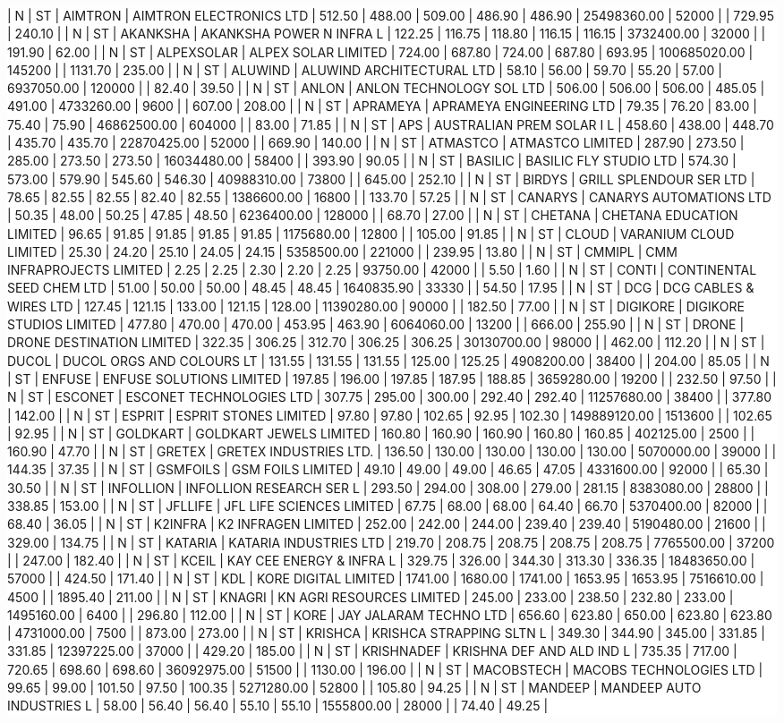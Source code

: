 | N | ST | AIMTRON | AIMTRON ELECTRONICS LTD | 512.50 | 488.00 | 509.00 | 486.90 | 486.90 | 25498360.00 | 52000 |  | 729.95 | 240.10 |
| N | ST | AKANKSHA | AKANKSHA POWER N INFRA L | 122.25 | 116.75 | 118.80 | 116.15 | 116.15 | 3732400.00 | 32000 |  | 191.90 | 62.00 |
| N | ST | ALPEXSOLAR | ALPEX SOLAR LIMITED | 724.00 | 687.80 | 724.00 | 687.80 | 693.95 | 100685020.00 | 145200 |  | 1131.70 | 235.00 |
| N | ST | ALUWIND | ALUWIND ARCHITECTURAL LTD | 58.10 | 56.00 | 59.70 | 55.20 | 57.00 | 6937050.00 | 120000 |  | 82.40 | 39.50 |
| N | ST | ANLON | ANLON TECHNOLOGY SOL LTD | 506.00 | 506.00 | 506.00 | 485.05 | 491.00 | 4733260.00 | 9600 |  | 607.00 | 208.00 |
| N | ST | APRAMEYA | APRAMEYA ENGINEERING LTD | 79.35 | 76.20 | 83.00 | 75.40 | 75.90 | 46862500.00 | 604000 |  | 83.00 | 71.85 |
| N | ST | APS | AUSTRALIAN PREM SOLAR I L | 458.60 | 438.00 | 448.70 | 435.70 | 435.70 | 22870425.00 | 52000 |  | 669.90 | 140.00 |
| N | ST | ATMASTCO | ATMASTCO LIMITED | 287.90 | 273.50 | 285.00 | 273.50 | 273.50 | 16034480.00 | 58400 |  | 393.90 | 90.05 |
| N | ST | BASILIC | BASILIC FLY STUDIO LTD | 574.30 | 573.00 | 579.90 | 545.60 | 546.30 | 40988310.00 | 73800 |  | 645.00 | 252.10 |
| N | ST | BIRDYS | GRILL SPLENDOUR SER LTD | 78.65 | 82.55 | 82.55 | 82.40 | 82.55 | 1386600.00 | 16800 |  | 133.70 | 57.25 |
| N | ST | CANARYS | CANARYS AUTOMATIONS LTD | 50.35 | 48.00 | 50.25 | 47.85 | 48.50 | 6236400.00 | 128000 |  | 68.70 | 27.00 |
| N | ST | CHETANA | CHETANA EDUCATION LIMITED | 96.65 | 91.85 | 91.85 | 91.85 | 91.85 | 1175680.00 | 12800 |  | 105.00 | 91.85 |
| N | ST | CLOUD | VARANIUM CLOUD LIMITED | 25.30 | 24.20 | 25.10 | 24.05 | 24.15 | 5358500.00 | 221000 |  | 239.95 | 13.80 |
| N | ST | CMMIPL | CMM INFRAPROJECTS LIMITED | 2.25 | 2.25 | 2.30 | 2.20 | 2.25 | 93750.00 | 42000 |  | 5.50 | 1.60 |
| N | ST | CONTI | CONTINENTAL SEED CHEM LTD | 51.00 | 50.00 | 50.00 | 48.45 | 48.45 | 1640835.90 | 33330 |  | 54.50 | 17.95 |
| N | ST | DCG | DCG CABLES & WIRES LTD | 127.45 | 121.15 | 133.00 | 121.15 | 128.00 | 11390280.00 | 90000 |  | 182.50 | 77.00 |
| N | ST | DIGIKORE | DIGIKORE STUDIOS LIMITED | 477.80 | 470.00 | 470.00 | 453.95 | 463.90 | 6064060.00 | 13200 |  | 666.00 | 255.90 |
| N | ST | DRONE | DRONE DESTINATION LIMITED | 322.35 | 306.25 | 312.70 | 306.25 | 306.25 | 30130700.00 | 98000 |  | 462.00 | 112.20 |
| N | ST | DUCOL | DUCOL ORGS AND COLOURS LT | 131.55 | 131.55 | 131.55 | 125.00 | 125.25 | 4908200.00 | 38400 |  | 204.00 | 85.05 |
| N | ST | ENFUSE | ENFUSE SOLUTIONS LIMITED | 197.85 | 196.00 | 197.85 | 187.95 | 188.85 | 3659280.00 | 19200 |  | 232.50 | 97.50 |
| N | ST | ESCONET | ESCONET TECHNOLOGIES LTD | 307.75 | 295.00 | 300.00 | 292.40 | 292.40 | 11257680.00 | 38400 |  | 377.80 | 142.00 |
| N | ST | ESPRIT | ESPRIT STONES LIMITED | 97.80 | 97.80 | 102.65 | 92.95 | 102.30 | 149889120.00 | 1513600 |  | 102.65 | 92.95 |
| N | ST | GOLDKART | GOLDKART JEWELS LIMITED | 160.80 | 160.90 | 160.90 | 160.80 | 160.85 | 402125.00 | 2500 |  | 160.90 | 47.70 |
| N | ST | GRETEX | GRETEX INDUSTRIES LTD. | 136.50 | 130.00 | 130.00 | 130.00 | 130.00 | 5070000.00 | 39000 |  | 144.35 | 37.35 |
| N | ST | GSMFOILS | GSM FOILS LIMITED | 49.10 | 49.00 | 49.00 | 46.65 | 47.05 | 4331600.00 | 92000 |  | 65.30 | 30.50 |
| N | ST | INFOLLION | INFOLLION RESEARCH SER L | 293.50 | 294.00 | 308.00 | 279.00 | 281.15 | 8383080.00 | 28800 |  | 338.85 | 153.00 |
| N | ST | JFLLIFE | JFL LIFE SCIENCES LIMITED | 67.75 | 68.00 | 68.00 | 64.40 | 66.70 | 5370400.00 | 82000 |  | 68.40 | 36.05 |
| N | ST | K2INFRA | K2 INFRAGEN LIMITED | 252.00 | 242.00 | 244.00 | 239.40 | 239.40 | 5190480.00 | 21600 |  | 329.00 | 134.75 |
| N | ST | KATARIA | KATARIA INDUSTRIES LTD | 219.70 | 208.75 | 208.75 | 208.75 | 208.75 | 7765500.00 | 37200 |  | 247.00 | 182.40 |
| N | ST | KCEIL | KAY CEE ENERGY & INFRA L | 329.75 | 326.00 | 344.30 | 313.30 | 336.35 | 18483650.00 | 57000 |  | 424.50 | 171.40 |
| N | ST | KDL | KORE DIGITAL LIMITED | 1741.00 | 1680.00 | 1741.00 | 1653.95 | 1653.95 | 7516610.00 | 4500 |  | 1895.40 | 211.00 |
| N | ST | KNAGRI | KN AGRI RESOURCES LIMITED | 245.00 | 233.00 | 238.50 | 232.80 | 233.00 | 1495160.00 | 6400 |  | 296.80 | 112.00 |
| N | ST | KORE | JAY JALARAM TECHNO LTD | 656.60 | 623.80 | 650.00 | 623.80 | 623.80 | 4731000.00 | 7500 |  | 873.00 | 273.00 |
| N | ST | KRISHCA | KRISHCA STRAPPING SLTN L | 349.30 | 344.90 | 345.00 | 331.85 | 331.85 | 12397225.00 | 37000 |  | 429.20 | 185.00 |
| N | ST | KRISHNADEF | KRISHNA DEF AND ALD IND L | 735.35 | 717.00 | 720.65 | 698.60 | 698.60 | 36092975.00 | 51500 |  | 1130.00 | 196.00 |
| N | ST | MACOBSTECH | MACOBS TECHNOLOGIES LTD | 99.65 | 99.00 | 101.50 | 97.50 | 100.35 | 5271280.00 | 52800 |  | 105.80 | 94.25 |
| N | ST | MANDEEP | MANDEEP AUTO INDUSTRIES L | 58.00 | 56.40 | 56.40 | 55.10 | 55.10 | 1555800.00 | 28000 |  | 74.40 | 49.25 |